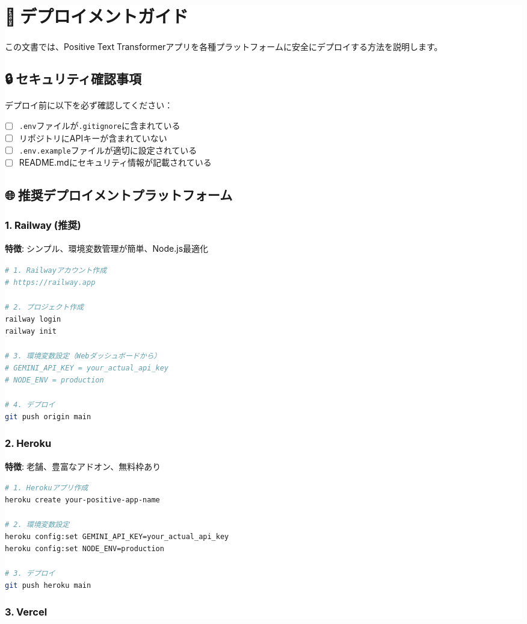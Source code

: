 # 🚀 デプロイメントガイド

この文書では、Positive Text Transformerアプリを各種プラットフォームに安全にデプロイする方法を説明します。

## 🔒 セキュリティ確認事項

デプロイ前に以下を必ず確認してください：

- [ ] `.env`ファイルが`.gitignore`に含まれている
- [ ] リポジトリにAPIキーが含まれていない
- [ ] `.env.example`ファイルが適切に設定されている
- [ ] README.mdにセキュリティ情報が記載されている

## 🌐 推奨デプロイメントプラットフォーム

### 1. Railway (推奨)

**特徴**: シンプル、環境変数管理が簡単、Node.js最適化

```bash
# 1. Railwayアカウント作成
# https://railway.app

# 2. プロジェクト作成
railway login
railway init

# 3. 環境変数設定（Webダッシュボードから）
# GEMINI_API_KEY = your_actual_api_key
# NODE_ENV = production

# 4. デプロイ
git push origin main
```

### 2. Heroku

**特徴**: 老舗、豊富なアドオン、無料枠あり

```bash
# 1. Herokuアプリ作成
heroku create your-positive-app-name

# 2. 環境変数設定
heroku config:set GEMINI_API_KEY=your_actual_api_key
heroku config:set NODE_ENV=production

# 3. デプロイ
git push heroku main
```

### 3. Vercel
